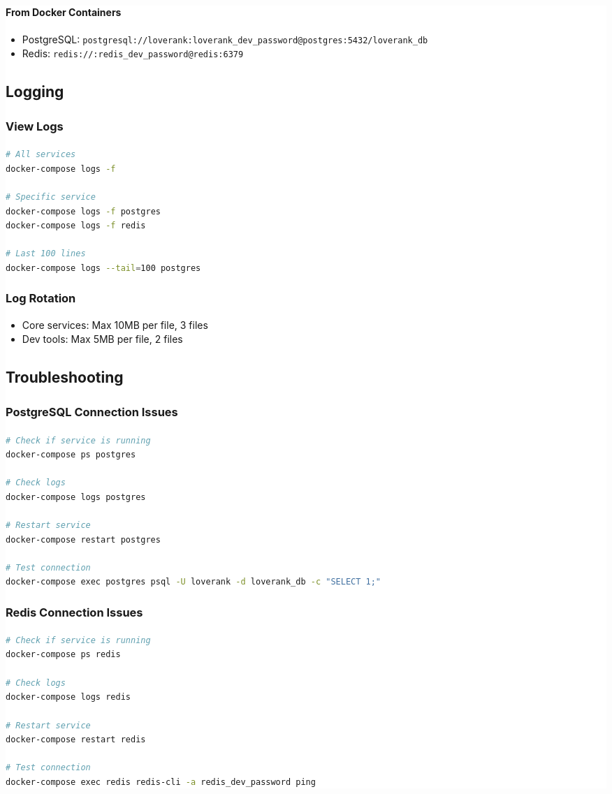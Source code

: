 #### From Docker Containers
- PostgreSQL: `postgresql://loverank:loverank_dev_password@postgres:5432/loverank_db`
- Redis: `redis://:redis_dev_password@redis:6379`

## Logging

### View Logs
```bash
# All services
docker-compose logs -f

# Specific service
docker-compose logs -f postgres
docker-compose logs -f redis

# Last 100 lines
docker-compose logs --tail=100 postgres
```

### Log Rotation
- Core services: Max 10MB per file, 3 files
- Dev tools: Max 5MB per file, 2 files

## Troubleshooting

### PostgreSQL Connection Issues
```bash
# Check if service is running
docker-compose ps postgres

# Check logs
docker-compose logs postgres

# Restart service
docker-compose restart postgres

# Test connection
docker-compose exec postgres psql -U loverank -d loverank_db -c "SELECT 1;"
```

### Redis Connection Issues
```bash
# Check if service is running
docker-compose ps redis

# Check logs
docker-compose logs redis

# Restart service
docker-compose restart redis

# Test connection
docker-compose exec redis redis-cli -a redis_dev_password ping
```
